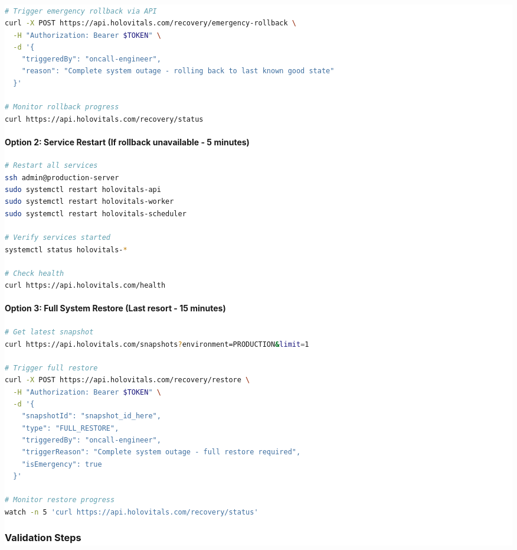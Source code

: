 ```bash
# Trigger emergency rollback via API
curl -X POST https://api.holovitals.com/recovery/emergency-rollback \
  -H "Authorization: Bearer $TOKEN" \
  -d '{
    "triggeredBy": "oncall-engineer",
    "reason": "Complete system outage - rolling back to last known good state"
  }'

# Monitor rollback progress
curl https://api.holovitals.com/recovery/status
```

#### Option 2: Service Restart (If rollback unavailable - 5 minutes)

```bash
# Restart all services
ssh admin@production-server
sudo systemctl restart holovitals-api
sudo systemctl restart holovitals-worker
sudo systemctl restart holovitals-scheduler

# Verify services started
systemctl status holovitals-*

# Check health
curl https://api.holovitals.com/health
```

#### Option 3: Full System Restore (Last resort - 15 minutes)

```bash
# Get latest snapshot
curl https://api.holovitals.com/snapshots?environment=PRODUCTION&limit=1

# Trigger full restore
curl -X POST https://api.holovitals.com/recovery/restore \
  -H "Authorization: Bearer $TOKEN" \
  -d '{
    "snapshotId": "snapshot_id_here",
    "type": "FULL_RESTORE",
    "triggeredBy": "oncall-engineer",
    "triggerReason": "Complete system outage - full restore required",
    "isEmergency": true
  }'

# Monitor restore progress
watch -n 5 'curl https://api.holovitals.com/recovery/status'
```

### Validation Steps
